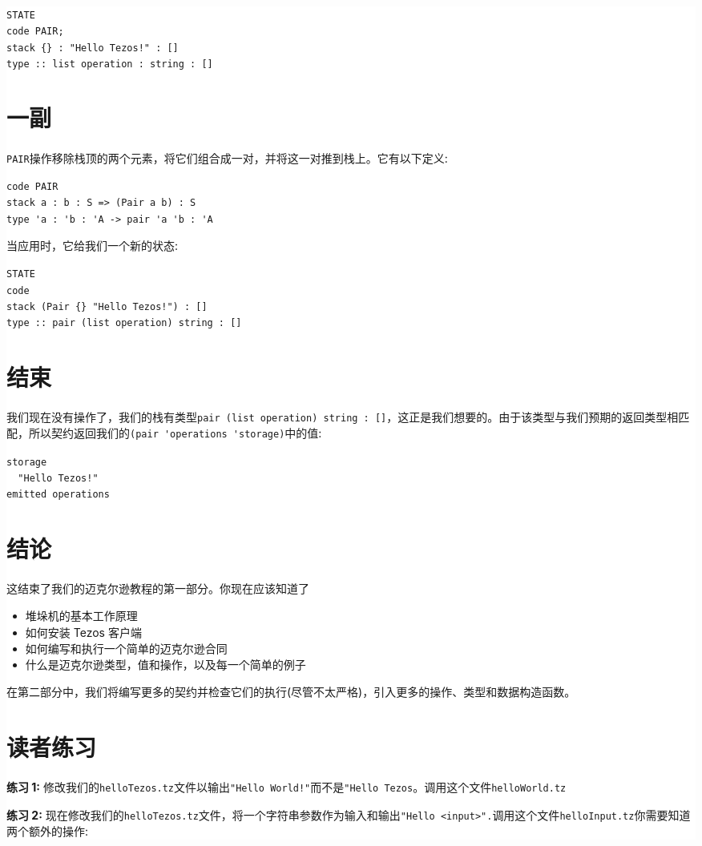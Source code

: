 ```
STATE 
code PAIR; 
stack {} : "Hello Tezos!" : [] 
type :: list operation : string : []
```

# 一副

`PAIR`操作移除栈顶的两个元素，将它们组合成一对，并将这一对推到栈上。它有以下定义:

```
code PAIR 
stack a : b : S => (Pair a b) : S 
type 'a : 'b : 'A -> pair 'a 'b : 'A
```

当应用时，它给我们一个新的状态:

```
STATE 
code 
stack (Pair {} "Hello Tezos!") : [] 
type :: pair (list operation) string : []
```

# 结束

我们现在没有操作了，我们的栈有类型`pair (list operation) string : []`，这正是我们想要的。由于该类型与我们预期的返回类型相匹配，所以契约返回我们的`(pair 'operations 'storage)`中的值:

```
storage 
  "Hello Tezos!" 
emitted operations
```

# 结论

这结束了我们的迈克尔逊教程的第一部分。你现在应该知道了

*   堆垛机的基本工作原理
*   如何安装 Tezos 客户端
*   如何编写和执行一个简单的迈克尔逊合同
*   什么是迈克尔逊类型，值和操作，以及每一个简单的例子

在第二部分中，我们将编写更多的契约并检查它们的执行(尽管不太严格)，引入更多的操作、类型和数据构造函数。

# 读者练习

**练习 1:** 修改我们的`helloTezos.tz`文件以输出`"Hello World!"`而不是`"Hello Tezos`。调用这个文件`helloWorld.tz`

**练习 2:** 现在修改我们的`helloTezos.tz`文件，将一个字符串参数作为输入和输出`"Hello <input>".`调用这个文件`helloInput.tz`你需要知道两个额外的操作:
